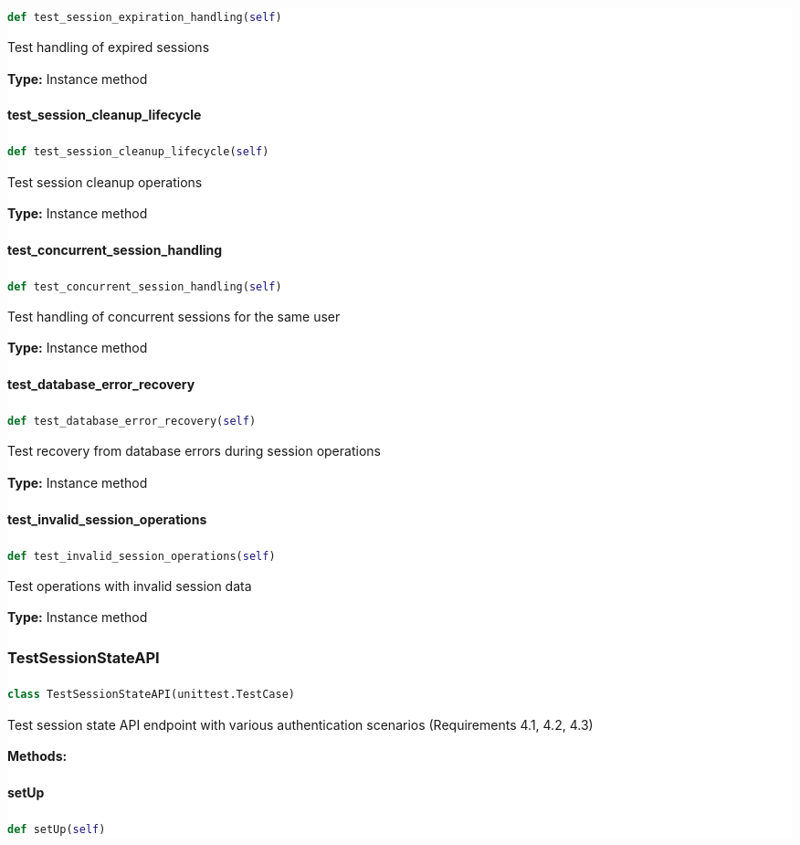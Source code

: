 ```python
def test_session_expiration_handling(self)
```

Test handling of expired sessions

**Type:** Instance method

#### test_session_cleanup_lifecycle

```python
def test_session_cleanup_lifecycle(self)
```

Test session cleanup operations

**Type:** Instance method

#### test_concurrent_session_handling

```python
def test_concurrent_session_handling(self)
```

Test handling of concurrent sessions for the same user

**Type:** Instance method

#### test_database_error_recovery

```python
def test_database_error_recovery(self)
```

Test recovery from database errors during session operations

**Type:** Instance method

#### test_invalid_session_operations

```python
def test_invalid_session_operations(self)
```

Test operations with invalid session data

**Type:** Instance method

### TestSessionStateAPI

```python
class TestSessionStateAPI(unittest.TestCase)
```

Test session state API endpoint with various authentication scenarios (Requirements 4.1, 4.2, 4.3)

**Methods:**

#### setUp

```python
def setUp(self)
```
